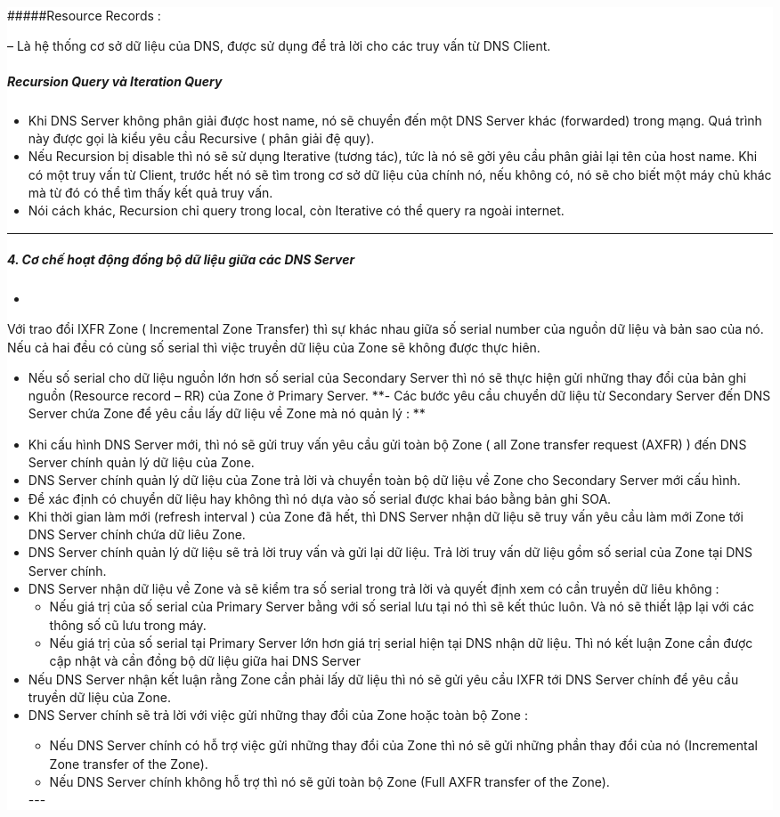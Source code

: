 #####Resource Records :

– Là hệ thống cơ sở dữ liệu của DNS, được sử dụng để trả lời cho các truy vấn từ DNS Client.

##### Recursion Query và Iteration Query 
-  Khi DNS Server không phân giải được host name, nó sẽ chuyển đến một DNS Server khác (forwarded) trong mạng. Quá trình này được gọi là kiểu yêu cầu Recursive ( phân giải đệ quy).
- Nếu Recursion bị disable thì nó sẽ sử dụng Iterative (tương tác), tức là nó sẽ gởi yêu cầu phân giải lại tên của host name. Khi có một truy vấn từ Client, trước hết nó sẽ tìm trong cơ sở dữ liệu của chính nó, nếu không có, nó sẽ cho biết một máy chủ khác mà từ đó có thể tìm thấy kết quả truy vấn.
- Nói cách khác, Recursion chỉ query trong local, còn Iterative có thể query ra ngoài internet.

---

##### <a name="co-che-dong-bo"></a> 4. Cơ chế hoạt động đồng bộ dữ liệu giữa các DNS Server
- 
Với trao đổi IXFR Zone ( Incremental Zone Transfer) thì sự khác nhau giữa số serial number của nguồn dữ liệu và bản sao của nó. Nếu cả hai đều có cùng số serial thì việc truyền dữ liệu của Zone sẽ không được thực hiên.
- Nếu số serial cho dữ liệu nguồn lớn hơn số serial của Secondary Server thì nó sẽ thực hiện gửi những thay đổi của bản ghi nguồn (Resource record – RR) của Zone ở Primary Server.
**- Các bước yêu cầu chuyển dữ liệu từ Secondary Server đến DNS Server chứa Zone để yêu cầu lấy dữ liệu về Zone mà nó quản lý :
**
<ul>
<li>Khi cấu hình DNS Server mới, thì nó sẽ gửi truy vấn yêu cầu gửi toàn bộ Zone ( all Zone transfer request (AXFR) ) đến DNS Server chính quản lý dữ liệu của Zone.</li>
<li>DNS Server chính quản lý dữ liệu của Zone trả lời và chuyển toàn bộ dữ liệu về Zone cho Secondary Server mới cấu hình.</li>
<li>Để xác định có chuyển dữ liệu hay không thì nó dựa vào số serial được khai báo bằng bản ghi SOA.</li>
<li>Khi thời gian làm mới (refresh interval ) của Zone đã hết, thì DNS Server nhận dữ liệu sẽ truy vấn yêu cầu làm mới Zone tới DNS Server chính chứa dữ liêu Zone.</li>
<li>DNS Server chính quản lý dữ liệu sẽ trả lời truy vấn và gửi lại dữ liệu. Trả lời truy vấn dữ liệu gồm số serial của Zone tại DNS Server chính.</li>
<li>DNS Server nhận dữ liệu về Zone và sẽ kiểm tra số serial trong trả lời và quyết định xem có cần truyền dữ liêu không :
<ul>
<li>Nếu giá trị của số serial của Primary Server bằng với số serial lưu tại nó thì sẽ kết thúc luôn. Và nó sẽ thiết lập lại với các thông số cũ lưu trong máy.</li>
<li>Nếu giá trị của số serial tại Primary Server lớn hơn giá trị serial hiện tại DNS nhận dữ liệu. Thì nó kết luận Zone cần được cập nhật và cần đồng bộ dữ liệu giữa hai DNS Server</li>
</ul>
</li>
<li>Nếu DNS Server nhận kết luận rằng Zone cần phải lấy dữ liệu thì nó sẽ gửi yêu cầu IXFR tới DNS Server chính để yêu cầu truyền dữ liệu của Zone.</li>
<li>DNS Server chính sẽ trả lời với việc gửi những thay đổi của Zone hoặc toàn bộ Zone :</li>
<ul>
<li>Nếu DNS Server chính có hỗ trợ việc gửi những thay đổi của Zone thì nó sẽ gửi những phần thay đổi của nó (Incremental Zone transfer of the Zone).</li>
<li>Nếu DNS Server chính không hỗ trợ thì nó sẽ gửi toàn bộ Zone (Full AXFR transfer of the Zone).</li>
</l>
</ul>
---
